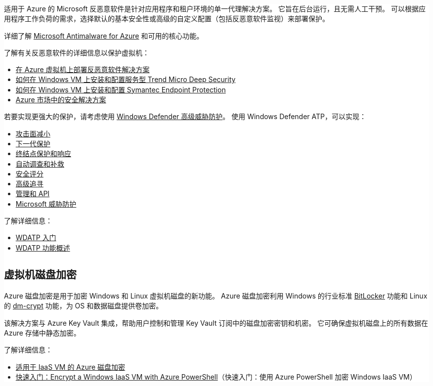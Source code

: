 适用于 Azure 的 Microsoft 反恶意软件是针对应用程序和租户环境的单一代理解决方案。 它旨在后台运行，且无需人工干预。 可以根据应用程序工作负荷的需求，选择默认的基本安全性或高级的自定义配置（包括反恶意软件监视）来部署保护。

详细了解 [Microsoft Antimalware for Azure](antimalware.md) 和可用的核心功能。

了解有关反恶意软件的详细信息以保护虚拟机：

* [在 Azure 虚拟机上部署反恶意软件解决方案](https://azure.microsoft.com/blog/deploying-antimalware-solutions-on-azure-virtual-machines/)
* [如何在 Windows VM 上安装和配置服务型 Trend Micro Deep Security](/virtual-machines/windows/classic/install-trend)
* [如何在 Windows VM 上安装和配置 Symantec Endpoint Protection](/virtual-machines/extensions/symantec)
* [Azure 市场中的安全解决方案](https://market.azure.cn)



若要实现更强大的保护，请考虑使用 [Windows Defender 高级威胁防护](https://docs.microsoft.com/windows/security/threat-protection/windows-defender-atp/windows-defender-advanced-threat-protection)。 使用 Windows Defender ATP，可以实现：

* [攻击面减小](https://docs.microsoft.com/windows/security/threat-protection/windows-defender-atp/overview-attack-surface-reduction)  
* [下一代保护](https://docs.microsoft.com/windows/security/threat-protection/windows-defender-antivirus/windows-defender-antivirus-in-windows-10)  
* [终结点保护和响应](https://docs.microsoft.com/windows/security/threat-protection/windows-defender-atp/overview-endpoint-detection-response)
* [自动调查和补救](https://docs.microsoft.com/windows/security/threat-protection/windows-defender-atp/automated-investigations-windows-defender-advanced-threat-protection)
* [安全评分](https://docs.microsoft.com/windows/security/threat-protection/microsoft-defender-atp/tvm-microsoft-secure-score-devices)
* [高级追寻](https://docs.microsoft.com/windows/security/threat-protection/windows-defender-atp/overview-hunting-windows-defender-advanced-threat-protection)
* [管理和 API](https://docs.microsoft.com/windows/security/threat-protection/windows-defender-atp/management-apis)
* [Microsoft 威胁防护](https://docs.microsoft.com/windows/security/threat-protection/windows-defender-atp/threat-protection-integration)

了解详细信息：

* [WDATP 入门](https://docs.microsoft.com/windows/security/threat-protection/microsoft-defender-atp/microsoft-defender-advanced-threat-protection)  
* [WDATP 功能概述](https://docs.microsoft.com/windows/security/threat-protection/windows-defender-atp/overview)  


## <a name="virtual-machine-disk-encryption"></a>虚拟机磁盘加密

Azure 磁盘加密是用于加密 Windows 和 Linux 虚拟机磁盘的新功能。 Azure 磁盘加密利用 Windows 的行业标准 [BitLocker](https://technet.microsoft.com/library/cc732774.aspx) 功能和 Linux 的 [dm-crypt](https://en.wikipedia.org/wiki/Dm-crypt) 功能，为 OS 和数据磁盘提供卷加密。

该解决方案与 Azure Key Vault 集成，帮助用户控制和管理 Key Vault 订阅中的磁盘加密密钥和机密。 它可确保虚拟机磁盘上的所有数据在 Azure 存储中静态加密。

了解详细信息：

* [适用于 IaaS VM 的 Azure 磁盘加密](/security/azure-security-disk-encryption-overview)
* [快速入门：Encrypt a Windows IaaS VM with Azure PowerShell](../../virtual-machines/linux/disk-encryption-powershell-quickstart.md)（快速入门：使用 Azure PowerShell 加密 Windows IaaS VM）
